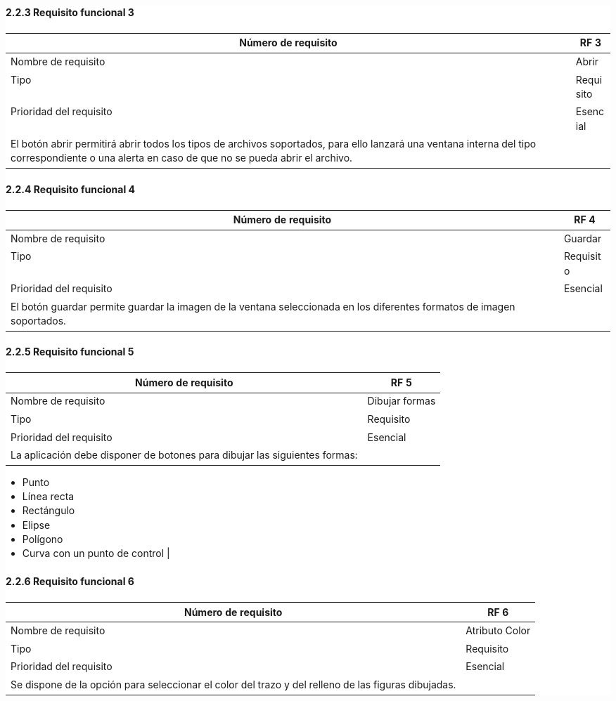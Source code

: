 #### 2.2.3 Requisito funcional 3

| Número de requisito | RF 3 |
| --- | --- |
| Nombre de requisito | Abrir |
| Tipo | Requisito |
| Prioridad del requisito | Esencial |
| El botón abrir permitirá abrir todos los tipos de archivos soportados, para ello lanzará una ventana interna del tipo correspondiente o una alerta en caso de que no se pueda abrir el archivo. |

#### 2.2.4 Requisito funcional 4

| Número de requisito | RF 4 |
| --- | --- |
| Nombre de requisito | Guardar |
| Tipo | Requisito |
| Prioridad del requisito | Esencial |
| El botón guardar permite guardar la imagen de la ventana seleccionada en los diferentes formatos de imagen soportados. |



#### 2.2.5 Requisito funcional 5

| Número de requisito | RF 5 |
| --- | --- |
| Nombre de requisito | Dibujar formas |
| Tipo | Requisito |
| Prioridad del requisito | Esencial |
| La aplicación debe disponer de botones para dibujar las siguientes formas:
- Punto
- Línea recta
- Rectángulo
- Elipse
- Polígono
- Curva con un punto de control
 |

#### 2.2.6 Requisito funcional 6

| Número de requisito | RF 6 |
| --- | --- |
| Nombre de requisito | Atributo Color |
| Tipo | Requisito |
| Prioridad del requisito | Esencial |
| Se dispone de la opción para seleccionar el color del trazo y del relleno de las figuras dibujadas. |
